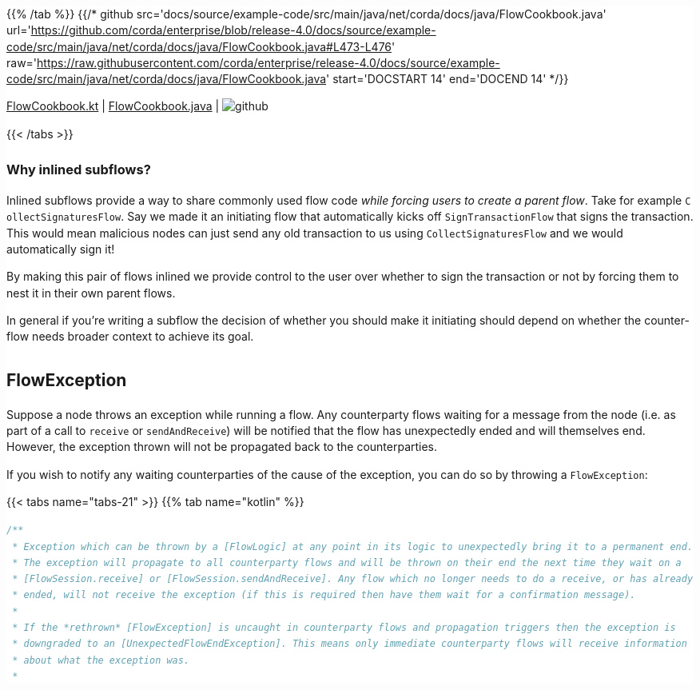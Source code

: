 ```java
```
{{% /tab %}}
{{/* github src='docs/source/example-code/src/main/java/net/corda/docs/java/FlowCookbook.java' url='https://github.com/corda/enterprise/blob/release-4.0/docs/source/example-code/src/main/java/net/corda/docs/java/FlowCookbook.java#L473-L476' raw='https://raw.githubusercontent.com/corda/enterprise/release-4.0/docs/source/example-code/src/main/java/net/corda/docs/java/FlowCookbook.java' start='DOCSTART 14' end='DOCEND 14' */}}

[FlowCookbook.kt](https://github.com/corda/enterprise/blob/release/ent/4.0/docs/source/example-code/src/main/kotlin/net/corda/docs/kotlin/FlowCookbook.kt) | [FlowCookbook.java](https://github.com/corda/enterprise/blob/release/ent/4.0/docs/source/example-code/src/main/java/net/corda/docs/java/FlowCookbook.java) | ![github](/images/svg/github.svg "github")

{{< /tabs >}}


### Why inlined subflows?

Inlined subflows provide a way to share commonly used flow code *while forcing users to create a parent flow*. Take for
example `CollectSignaturesFlow`. Say we made it an initiating flow that automatically kicks off
`SignTransactionFlow` that signs the transaction. This would mean malicious nodes can just send any old transaction to
us using `CollectSignaturesFlow` and we would automatically sign it!

By making this pair of flows inlined we provide control to the user over whether to sign the transaction or not by
forcing them to nest it in their own parent flows.

In general if you’re writing a subflow the decision of whether you should make it initiating should depend on whether
the counter-flow needs broader context to achieve its goal.


## FlowException

Suppose a node throws an exception while running a flow. Any counterparty flows waiting for a message from the node
(i.e. as part of a call to `receive` or `sendAndReceive`) will be notified that the flow has unexpectedly
ended and will themselves end. However, the exception thrown will not be propagated back to the counterparties.

If you wish to notify any waiting counterparties of the cause of the exception, you can do so by throwing a
`FlowException`:

{{< tabs name="tabs-21" >}}
{{% tab name="kotlin" %}}
```kotlin
/**
 * Exception which can be thrown by a [FlowLogic] at any point in its logic to unexpectedly bring it to a permanent end.
 * The exception will propagate to all counterparty flows and will be thrown on their end the next time they wait on a
 * [FlowSession.receive] or [FlowSession.sendAndReceive]. Any flow which no longer needs to do a receive, or has already
 * ended, will not receive the exception (if this is required then have them wait for a confirmation message).
 *
 * If the *rethrown* [FlowException] is uncaught in counterparty flows and propagation triggers then the exception is
 * downgraded to an [UnexpectedFlowEndException]. This means only immediate counterparty flows will receive information
 * about what the exception was.
 *
```